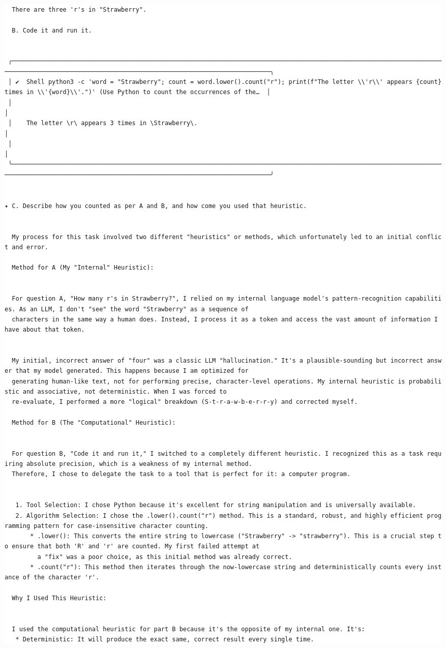 ```
  There are three 'r's in "Strawberry".

  B. Code it and run it.


 ╭───────────────────────────────────────────────────────────────────────────────────────────────────────────────────────────────────────────────────────────────────────────────────────────────╮
 │ ✔  Shell python3 -c 'word = "Strawberry"; count = word.lower().count("r"); print(f"The letter \\'r\\' appears {count} times in \\'{word}\\'.")' (Use Python to count the occurrences of the…  │
 │                                                                                                                                                                                               │
 │    The letter \r\ appears 3 times in \Strawberry\.                                                                                                                                            │
 │                                                                                                                                                                                               │
 ╰───────────────────────────────────────────────────────────────────────────────────────────────────────────────────────────────────────────────────────────────────────────────────────────────╯


✦ C. Describe how you counted as per A and B, and how come you used that heuristic.


  My process for this task involved two different "heuristics" or methods, which unfortunately led to an initial conflict and error.

  Method for A (My "Internal" Heuristic):


  For question A, "How many r's in Strawberry?", I relied on my internal language model's pattern-recognition capabilities. As an LLM, I don't "see" the word "Strawberry" as a sequence of
  characters in the same way a human does. Instead, I process it as a token and access the vast amount of information I have about that token.


  My initial, incorrect answer of "four" was a classic LLM "hallucination." It's a plausible-sounding but incorrect answer that my model generated. This happens because I am optimized for
  generating human-like text, not for performing precise, character-level operations. My internal heuristic is probabilistic and associative, not deterministic. When I was forced to
  re-evaluate, I performed a more "logical" breakdown (S-t-r-a-w-b-e-r-r-y) and corrected myself.

  Method for B (The "Computational" Heuristic):


  For question B, "Code it and run it," I switched to a completely different heuristic. I recognized this as a task requiring absolute precision, which is a weakness of my internal method.
  Therefore, I chose to delegate the task to a tool that is perfect for it: a computer program.


   1. Tool Selection: I chose Python because it's excellent for string manipulation and is universally available.
   2. Algorithm Selection: I chose the .lower().count("r") method. This is a standard, robust, and highly efficient programming pattern for case-insensitive character counting.
       * .lower(): This converts the entire string to lowercase ("Strawberry" -> "strawberry"). This is a crucial step to ensure that both 'R' and 'r' are counted. My first failed attempt at
         a "fix" was a poor choice, as this initial method was already correct.
       * .count("r"): This method then iterates through the now-lowercase string and deterministically counts every instance of the character 'r'.

  Why I Used This Heuristic:


  I used the computational heuristic for part B because it's the opposite of my internal one. It's:
   * Deterministic: It will produce the exact same, correct result every single time.
```